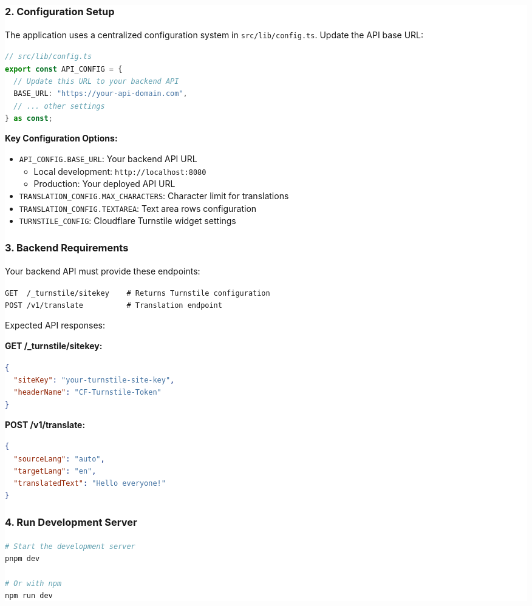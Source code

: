 ### 2. Configuration Setup

The application uses a centralized configuration system in `src/lib/config.ts`. Update the API base URL:

```typescript
// src/lib/config.ts
export const API_CONFIG = {
  // Update this URL to your backend API
  BASE_URL: "https://your-api-domain.com",
  // ... other settings
} as const;
```

**Key Configuration Options:**

- `API_CONFIG.BASE_URL`: Your backend API URL
  - Local development: `http://localhost:8080`
  - Production: Your deployed API URL
- `TRANSLATION_CONFIG.MAX_CHARACTERS`: Character limit for translations
- `TRANSLATION_CONFIG.TEXTAREA`: Text area rows configuration
- `TURNSTILE_CONFIG`: Cloudflare Turnstile widget settings

### 3. Backend Requirements

Your backend API must provide these endpoints:

```
GET  /_turnstile/sitekey    # Returns Turnstile configuration
POST /v1/translate          # Translation endpoint
```

Expected API responses:

**GET /\_turnstile/sitekey:**

```json
{
  "siteKey": "your-turnstile-site-key",
  "headerName": "CF-Turnstile-Token"
}
```

**POST /v1/translate:**

```json
{
  "sourceLang": "auto",
  "targetLang": "en",
  "translatedText": "Hello everyone!"
}
```

### 4. Run Development Server

```bash
# Start the development server
pnpm dev

# Or with npm
npm run dev
```
